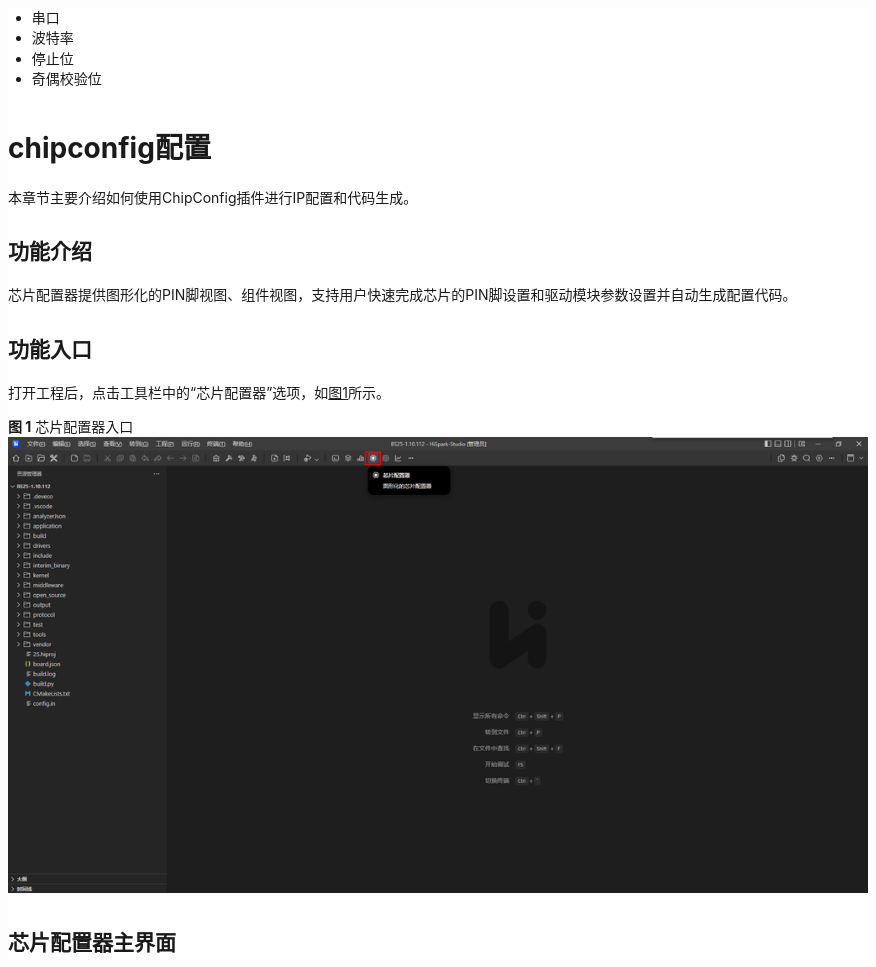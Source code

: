 -   串口
-   波特率
-   停止位
-   奇偶校验位

# chipconfig配置<a name="ZH-CN_TOPIC_0000002228410972"></a>

本章节主要介绍如何使用ChipConfig插件进行IP配置和代码生成。









## 功能介绍<a name="ZH-CN_TOPIC_0000002263530297"></a>

芯片配置器提供图形化的PIN脚视图、组件视图，支持用户快速完成芯片的PIN脚设置和驱动模块参数设置并自动生成配置代码。

## 功能入口<a name="ZH-CN_TOPIC_0000002263570357"></a>

打开工程后，点击工具栏中的“芯片配置器”选项，如[图1](#zh-cn_topic_0000001835800834_fig964311399383)所示。

**图 1**  芯片配置器入口<a name="zh-cn_topic_0000001835800834_fig964311399383"></a>  
![](figures/芯片配置器入口.png "芯片配置器入口")

## 芯片配置器主界面<a name="ZH-CN_TOPIC_0000002228570780"></a>
